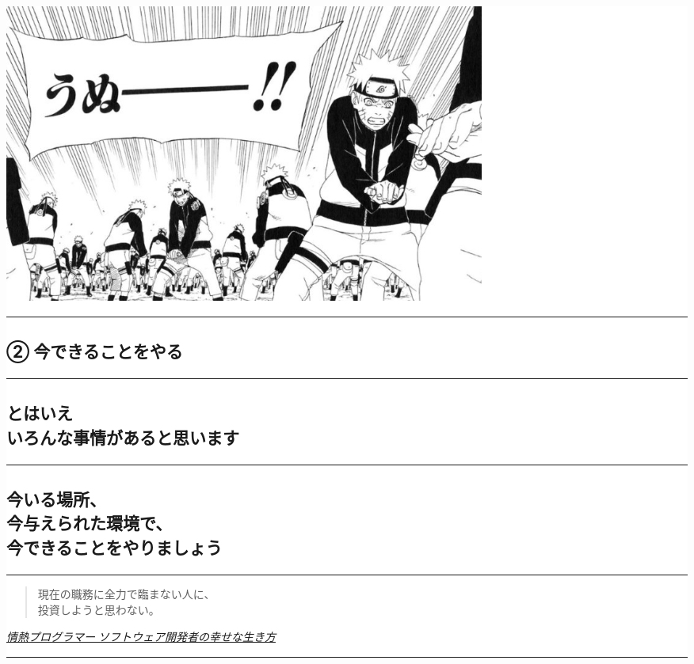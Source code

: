 <img class="" src="asset/naruto.png" width="600px" height="auto" >

---



## ② 今できることをやる

---

## とはいえ<br>いろんな事情があると思います

---

## 今いる場所、<br>今与えられた環境で、<br>今できることをやりましょう

---

>現在の職務に全力で臨まない人に、<br>投資しようと思わない。

*[情熱プログラマー ソフトウェア開発者の幸せな生き方](https://www.amazon.co.jp/%E6%83%85%E7%86%B1%E3%83%97%E3%83%AD%E3%82%B0%E3%83%A9%E3%83%9E%E3%83%BC-%E3%82%BD%E3%83%95%E3%83%88%E3%82%A6%E3%82%A7%E3%82%A2%E9%96%8B%E7%99%BA%E8%80%85%E3%81%AE%E5%B9%B8%E3%81%9B%E3%81%AA%E7%94%9F%E3%81%8D%E6%96%B9-%EF%BC%A3%EF%BD%88%EF%BD%81%EF%BD%84%EF%BC%A6%EF%BD%8F%EF%BD%97%EF%BD%8C%EF%BD%85%EF%BD%92-ebook/dp/B01IGW5MQ0/ref=sr_1_1?adgrpid=102902611583&dchild=1&gclid=CjwKCAjwu5CDBhB9EiwA0w6sLdK05gpLHgRCycLmNXIriv0WW7Hp0kcjXJ26HGFJ9msNAJjeMqbeEBoCl2QQAvD_BwE&hvadid=448183733445&hvdev=c&hvlocphy=1009250&hvnetw=g&hvqmt=e&hvrand=12865339474210129604&hvtargid=kwd-333776599909&hydadcr=15817_11177326&jp-ad-ap=0&keywords=%E6%83%85%E7%86%B1%E3%83%97%E3%83%AD%E3%82%B0%E3%83%A9%E3%83%9E%E3%83%BC&qid=1617206347&sr=8-1)*

---